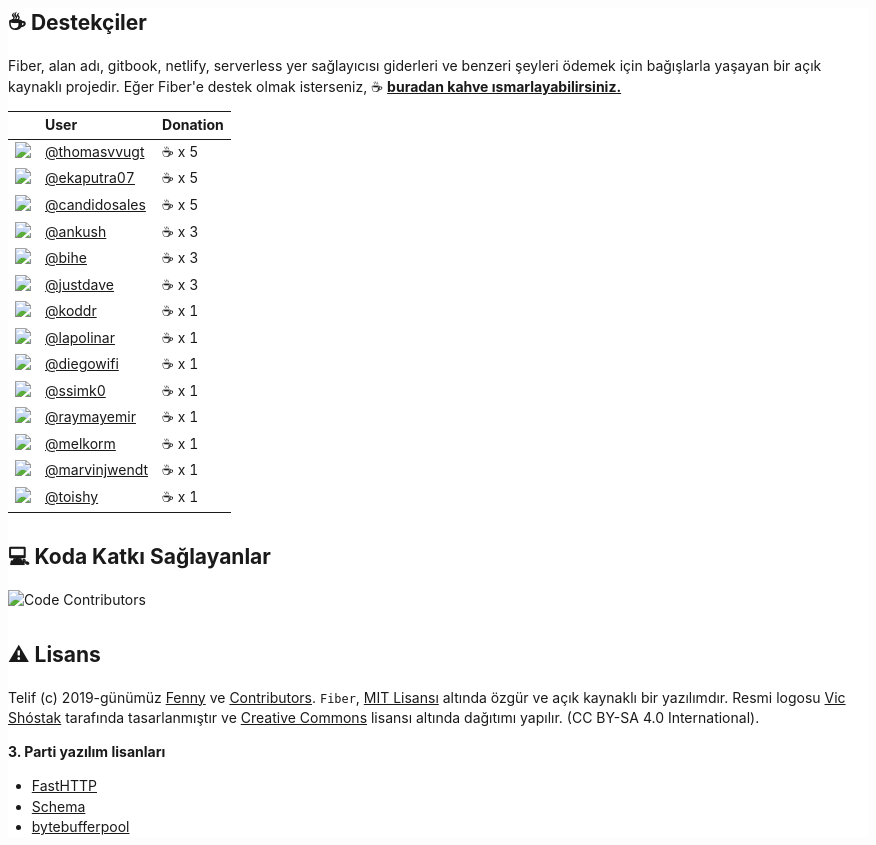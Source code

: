 ## ☕ Destekçiler
Fiber, alan adı, gitbook, netlify, serverless yer sağlayıcısı giderleri ve benzeri şeyleri ödemek için bağışlarla yaşayan bir açık kaynaklı projedir. Eğer Fiber'e destek olmak isterseniz, ☕ [**buradan kahve ısmarlayabilirsiniz.**](https://buymeacoff.ee/fenny)

|                                                             | User                                            | Donation |
| :---------------------------------------------------------- | :---------------------------------------------- | :------- |
| ![](https://avatars.githubusercontent.com/u/56607882?s=25 ) | [@thomasvvugt](https://github.com/thomasvvugt)  | ☕ x 5    |
| ![](https://avatars.githubusercontent.com/u/1094221?s=25 )  | [@ekaputra07](https://github.com/ekaputra07)    | ☕ x 5    |
| ![](https://avatars.githubusercontent.com/u/186637?s=25 )   | [@candidosales](https://github.com/candidosales)| ☕ x 5    |
| ![](https://avatars.githubusercontent.com/u/59947262?s=25 ) | [@ankush](https://github.com/ankush)            | ☕ x 3    |
| ![](https://avatars.githubusercontent.com/u/635852?s=25 )   | [@bihe](https://github.com/bihe)                | ☕ x 3    |
| ![](https://avatars.githubusercontent.com/u/307334?s=25 )   | [@justdave](https://github.com/justdave)        | ☕ x 3    |
| ![](https://avatars.githubusercontent.com/u/11155743?s=25 ) | [@koddr](https://github.com/koddr)              | ☕ x 1    |
| ![](https://avatars.githubusercontent.com/u/29042462?s=25 ) | [@lapolinar](https://github.com/lapolinar)      | ☕ x 1    |
| ![](https://avatars.githubusercontent.com/u/2978730?s=25 )  | [@diegowifi](https://github.com/diegowifi)      | ☕ x 1    |
| ![](https://avatars.githubusercontent.com/u/44171355?s=25 ) | [@ssimk0](https://github.com/ssimk0)            | ☕ x 1    |
| ![](https://avatars.githubusercontent.com/u/5638101?s=25 )  | [@raymayemir](https://github.com/raymayemir)    | ☕ x 1    |
| ![](https://avatars.githubusercontent.com/u/619996?s=25 )   | [@melkorm](https://github.com/melkorm)          | ☕ x 1    |
| ![](https://avatars.githubusercontent.com/u/31022056?s=25 ) | [@marvinjwendt](https://github.com/thomasvvugt) | ☕ x 1    |
| ![](https://avatars.githubusercontent.com/u/31921460?s=25 ) | [@toishy](https://github.com/toishy)            | ☕ x 1    |

## ‎‍💻 Koda Katkı Sağlayanlar

<img src="https://opencollective.com/fiber/contributors.svg?width=890&button=false" alt="Code Contributors" style="max-width:100%;">

## ⚠️ Lisans

Telif (c) 2019-günümüz [Fenny](https://github.com/fenny) ve [Contributors](https://github.com/gofiber/fiber/graphs/contributors). `Fiber`, [MIT Lisansı](https://github.com/gofiber/fiber/blob/master/LICENSE) altında özgür ve açık kaynaklı bir yazılımdır. Resmi logosu [Vic Shóstak](https://github.com/koddr) tarafında tasarlanmıştır ve [Creative Commons](https://creativecommons.org/licenses/by-sa/4.0/) lisansı altında dağıtımı yapılır. (CC BY-SA 4.0 International).

**3. Parti yazılım lisanları**
- [FastHTTP](https://github.com/valyala/fasthttp/blob/master/LICENSE)
- [Schema](https://github.com/gorilla/schema/blob/master/LICENSE)
- [bytebufferpool](https://github.com/valyala/bytebufferpool/blob/master/LICENSE)
